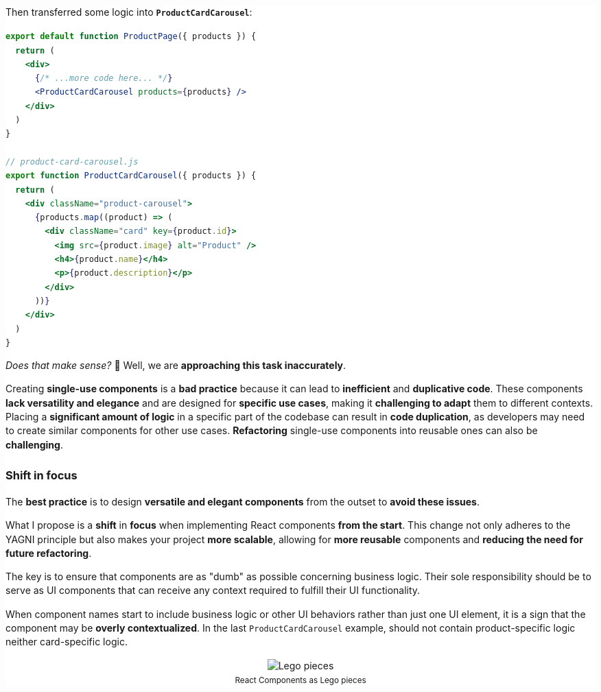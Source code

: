 Then transferred some logic into **`ProductCardCarousel`**:

```jsx
export default function ProductPage({ products }) {
  return (
    <div>
      {/* ...more code here... */}
      <ProductCardCarousel products={products} />
    </div>
  )
}

// product-card-carousel.js
export function ProductCardCarousel({ products }) {
  return (
    <div className="product-carousel">
      {products.map((product) => (
        <div className="card" key={product.id}>
          <img src={product.image} alt="Product" />
          <h4>{product.name}</h4>
          <p>{product.description}</p>
        </div>
      ))}
    </div>
  )
}
```

_Does that make sense?_ 🤔 Well, we are **approaching this task inaccurately**.

Creating **single-use components** is a **bad practice** because it can lead to **inefficient** and **duplicative code**. These components **lack versatility and elegance** and are designed for **specific use cases**, making it **challenging to adapt** them to different contexts. Placing a **significant amount of logic** in a specific part of the codebase can result in **code duplication**, as developers may need to create similar components for other use cases. **Refactoring** single-use components into reusable ones can also be **challenging**.

### Shift in focus

The **best practice** is to design **versatile and elegant components** from the outset to **avoid these issues**.

What I propose is a **shift** in **focus** when implementing React components **from the start**. This change not only adheres to the YAGNI principle but also makes your project **more scalable**, allowing for **more reusable** components and **reducing the need for future refactoring**.

The key is to ensure that components are as "dumb" as possible concerning business logic. Their sole responsibility should be to serve as UI components that can receive any context required to fulfill their UI functionality.

When component names start to include business logic or other UI behaviors rather than just one UI element, it is a sign that the component may be **overly contextualized**. In the last `ProductCardCarousel` example, should not contain product-specific logic neither card-specific logic.

<figure align="center">
  <img src="/images/blog-images/lego.jpg" alt="Lego pieces" class="center" />
  <figcaption><small>React Components as Lego pieces</small></figcaption>
</figure>
